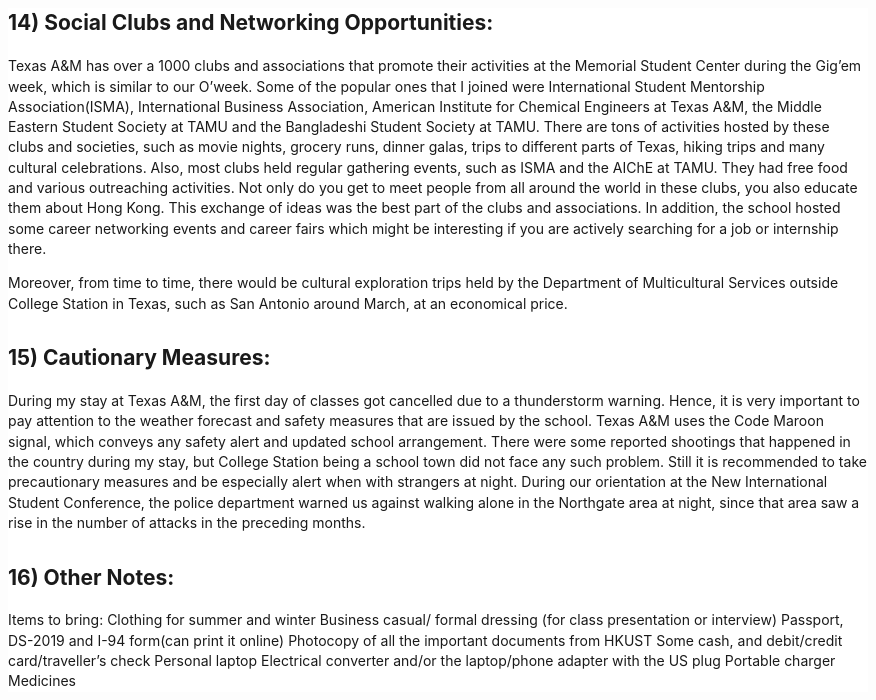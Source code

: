 ## 14) Social Clubs and Networking Opportunities:
Texas A&M has over a 1000 clubs and associations that promote their activities at the Memorial Student Center during the Gig’em week, which is similar to our O’week. Some of the popular ones that I joined were International Student Mentorship Association(ISMA), International Business Association, American Institute for Chemical Engineers at Texas A&M, the Middle Eastern Student Society at TAMU and the Bangladeshi Student Society at TAMU. There are tons of activities hosted by these clubs and societies, such as movie nights, grocery runs, dinner galas, trips to different parts of Texas, hiking trips and many cultural celebrations. Also, most clubs held regular gathering events, such as ISMA and the AIChE at TAMU. They had free food and various outreaching activities. Not only do you get to meet people from all around the world in these clubs, you also educate them about Hong Kong. This exchange of ideas was the best part of the clubs and associations. In addition, the school hosted some career networking events and career fairs which might be interesting if you are actively searching for a job or internship there. 

Moreover, from time to time, there would be cultural exploration trips held by the Department of Multicultural Services outside College Station in Texas, such as San Antonio around March, at an economical price.

## 15) Cautionary Measures:
During my stay at Texas A&M, the first day of classes got cancelled due to a thunderstorm warning. Hence, it is very important to pay attention to the weather forecast and safety measures that are issued by the school. Texas A&M uses the Code Maroon signal, which conveys any safety alert and updated school arrangement. There were some reported shootings that happened in the country during my stay, but College Station being a school town did not face any such problem. Still it is recommended to take precautionary measures and be especially alert when with strangers at night. During our orientation at the New International Student Conference, the police department warned us against walking alone in the Northgate area at night, since that area saw a rise in the number of attacks in the preceding months.

## 16) Other Notes:
Items to bring:
Clothing for summer and winter 
Business casual/ formal dressing (for class presentation or interview) 
Passport, DS-2019 and I-94 form(can print it online) 
Photocopy of all the important documents from HKUST
Some cash, and debit/credit card/traveller’s check
Personal laptop
Electrical converter and/or the laptop/phone adapter with the US plug
Portable charger 
Medicines 
























